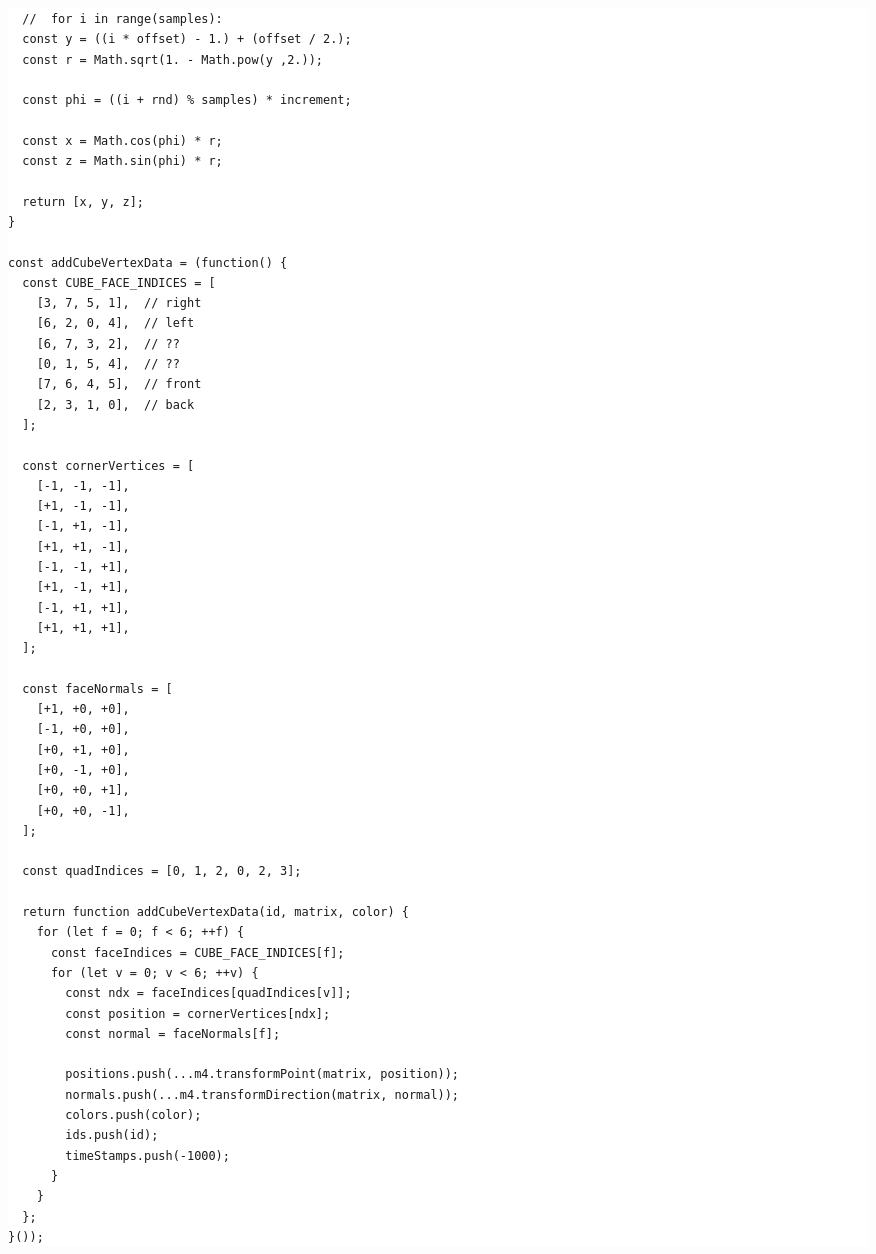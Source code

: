       //  for i in range(samples):
      const y = ((i * offset) - 1.) + (offset / 2.);
      const r = Math.sqrt(1. - Math.pow(y ,2.));

      const phi = ((i + rnd) % samples) * increment;

      const x = Math.cos(phi) * r;
      const z = Math.sin(phi) * r;

      return [x, y, z];
    }

    const addCubeVertexData = (function() {
      const CUBE_FACE_INDICES = [
        [3, 7, 5, 1],  // right
        [6, 2, 0, 4],  // left
        [6, 7, 3, 2],  // ??
        [0, 1, 5, 4],  // ??
        [7, 6, 4, 5],  // front
        [2, 3, 1, 0],  // back
      ];

      const cornerVertices = [
        [-1, -1, -1],
        [+1, -1, -1],
        [-1, +1, -1],
        [+1, +1, -1],
        [-1, -1, +1],
        [+1, -1, +1],
        [-1, +1, +1],
        [+1, +1, +1],
      ];

      const faceNormals = [
        [+1, +0, +0],
        [-1, +0, +0],
        [+0, +1, +0],
        [+0, -1, +0],
        [+0, +0, +1],
        [+0, +0, -1],
      ];

      const quadIndices = [0, 1, 2, 0, 2, 3];

      return function addCubeVertexData(id, matrix, color) {
        for (let f = 0; f < 6; ++f) {
          const faceIndices = CUBE_FACE_INDICES[f];
          for (let v = 0; v < 6; ++v) {
            const ndx = faceIndices[quadIndices[v]];
            const position = cornerVertices[ndx];
            const normal = faceNormals[f];

            positions.push(...m4.transformPoint(matrix, position));
            normals.push(...m4.transformDirection(matrix, normal));
            colors.push(color);
            ids.push(id);
            timeStamps.push(-1000);
          }
        }
      };
    }());
